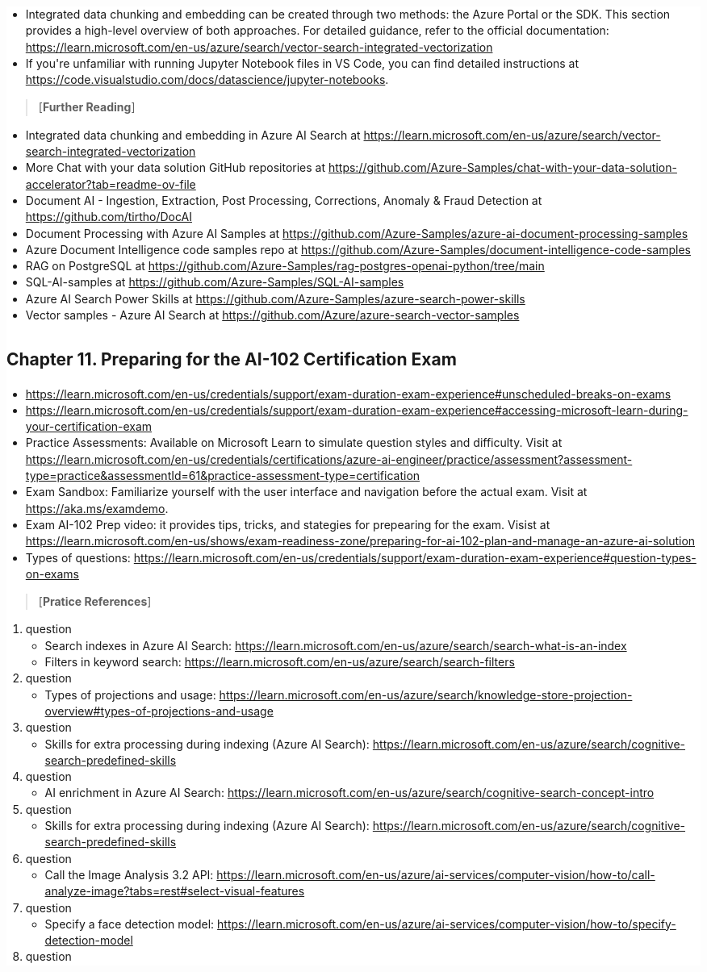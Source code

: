 * Integrated data chunking and embedding can be created through two methods: the Azure Portal or the SDK. This section provides a high-level overview of both approaches. For detailed guidance, refer to the official documentation: https://learn.microsoft.com/en-us/azure/search/vector-search-integrated-vectorization
* If you're unfamiliar with running Jupyter Notebook files in VS Code, you can find detailed instructions at https://code.visualstudio.com/docs/datascience/jupyter-notebooks.

  
>[**Further Reading**]
* Integrated data chunking and embedding in Azure AI Search at https://learn.microsoft.com/en-us/azure/search/vector-search-integrated-vectorization
* More Chat with your data solution GitHub repositories at https://github.com/Azure-Samples/chat-with-your-data-solution-accelerator?tab=readme-ov-file
* Document AI - Ingestion, Extraction, Post Processing, Corrections, Anomaly & Fraud Detection at https://github.com/tirtho/DocAI
* Document Processing with Azure AI Samples at https://github.com/Azure-Samples/azure-ai-document-processing-samples
* Azure Document Intelligence code samples repo at https://github.com/Azure-Samples/document-intelligence-code-samples
* RAG on PostgreSQL at https://github.com/Azure-Samples/rag-postgres-openai-python/tree/main
* SQL-AI-samples at https://github.com/Azure-Samples/SQL-AI-samples
* Azure AI Search Power Skills at https://github.com/Azure-Samples/azure-search-power-skills
* Vector samples - Azure AI Search at https://github.com/Azure/azure-search-vector-samples


## Chapter 11. Preparing for the AI-102 Certification Exam
* https://learn.microsoft.com/en-us/credentials/support/exam-duration-exam-experience#unscheduled-breaks-on-exams
* https://learn.microsoft.com/en-us/credentials/support/exam-duration-exam-experience#accessing-microsoft-learn-during-your-certification-exam
* Practice Assessments: Available on Microsoft Learn to simulate question styles and difficulty. Visit at https://learn.microsoft.com/en-us/credentials/certifications/azure-ai-engineer/practice/assessment?assessment-type=practice&assessmentId=61&practice-assessment-type=certification
* Exam Sandbox: Familiarize yourself with the user interface and navigation before the actual exam. Visit at https://aka.ms/examdemo.
* Exam AI-102 Prep video: it provides tips, tricks, and stategies for prepearing for the exam. Visist at https://learn.microsoft.com/en-us/shows/exam-readiness-zone/preparing-for-ai-102-plan-and-manage-an-azure-ai-solution
* Types of questions: https://learn.microsoft.com/en-us/credentials/support/exam-duration-exam-experience#question-types-on-exams

>[**Pratice References**]
1. question 
   * Search indexes in Azure AI Search: https://learn.microsoft.com/en-us/azure/search/search-what-is-an-index
   * Filters in keyword search: https://learn.microsoft.com/en-us/azure/search/search-filters
2. question 
   * Types of projections and usage: https://learn.microsoft.com/en-us/azure/search/knowledge-store-projection-overview#types-of-projections-and-usage
3. question 
   * Skills for extra processing during indexing (Azure AI Search): https://learn.microsoft.com/en-us/azure/search/cognitive-search-predefined-skills
4. question 
   * AI enrichment in Azure AI Search: https://learn.microsoft.com/en-us/azure/search/cognitive-search-concept-intro
5. question 
   * Skills for extra processing during indexing (Azure AI Search): https://learn.microsoft.com/en-us/azure/search/cognitive-search-predefined-skills
6. question 
   * Call the Image Analysis 3.2 API: https://learn.microsoft.com/en-us/azure/ai-services/computer-vision/how-to/call-analyze-image?tabs=rest#select-visual-features
7. question 
   * Specify a face detection model: https://learn.microsoft.com/en-us/azure/ai-services/computer-vision/how-to/specify-detection-model
8. question 
